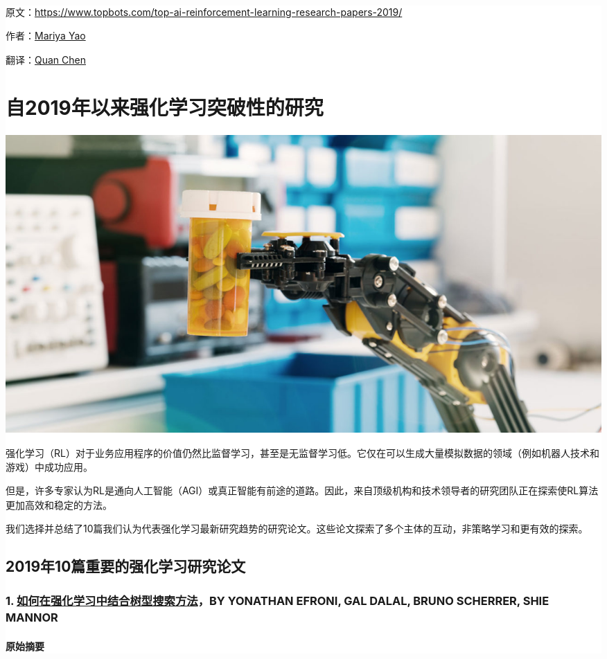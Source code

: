 

原文：https://www.topbots.com/top-ai-reinforcement-learning-research-papers-2019/

作者：[Mariya Yao](https://www.topbots.com/author/mariya/)

翻译：[Quan Chen](https://github.com/chenquan)



# 自2019年以来强化学习突破性的研究

![从2019年开始进行强化学习的突破性研究](img/cover_RL_1600px_web-1280x640.jpg)





强化学习（RL）对于业务应用程序的价值仍然比监督学习，甚至是无监督学习低。它仅在可以生成大量模拟数据的领域（例如机器人技术和游戏）中成功应用。

但是，许多专家认为RL是通向人工智能（AGI）或真正智能有前途的道路。因此，来自顶级机构和技术领导者的研究团队正在探索使RL算法更加高效和稳定的方法。

我们选择并总结了10篇我们认为代表强化学习最新研究趋势的研究论文。这些论文探索了多个主体的互动，非策略学习和更有效的探索。



## 2019年10篇重要的强化学习研究论文



### 1. [如何在强化学习中结合树型搜索方法](https://arxiv.org/abs/1809.01843)，BY YONATHAN EFRONI, GAL DALAL, BRUNO SCHERRER, SHIE MANNOR

 

#### 原始摘要
